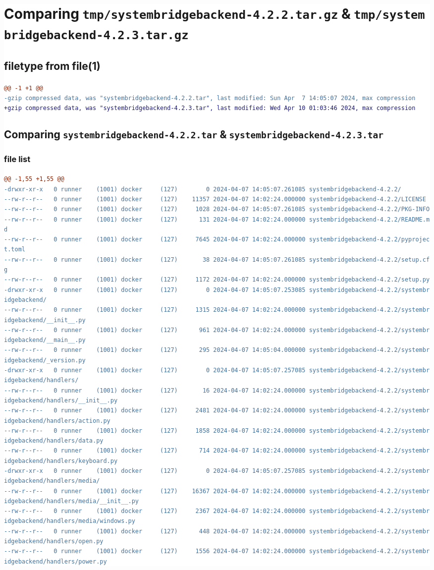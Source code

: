 # Comparing `tmp/systembridgebackend-4.2.2.tar.gz` & `tmp/systembridgebackend-4.2.3.tar.gz`

## filetype from file(1)

```diff
@@ -1 +1 @@
-gzip compressed data, was "systembridgebackend-4.2.2.tar", last modified: Sun Apr  7 14:05:07 2024, max compression
+gzip compressed data, was "systembridgebackend-4.2.3.tar", last modified: Wed Apr 10 01:03:46 2024, max compression
```

## Comparing `systembridgebackend-4.2.2.tar` & `systembridgebackend-4.2.3.tar`

### file list

```diff
@@ -1,55 +1,55 @@
-drwxr-xr-x   0 runner    (1001) docker     (127)        0 2024-04-07 14:05:07.261085 systembridgebackend-4.2.2/
--rw-r--r--   0 runner    (1001) docker     (127)    11357 2024-04-07 14:02:24.000000 systembridgebackend-4.2.2/LICENSE
--rw-r--r--   0 runner    (1001) docker     (127)     1028 2024-04-07 14:05:07.261085 systembridgebackend-4.2.2/PKG-INFO
--rw-r--r--   0 runner    (1001) docker     (127)      131 2024-04-07 14:02:24.000000 systembridgebackend-4.2.2/README.md
--rw-r--r--   0 runner    (1001) docker     (127)     7645 2024-04-07 14:02:24.000000 systembridgebackend-4.2.2/pyproject.toml
--rw-r--r--   0 runner    (1001) docker     (127)       38 2024-04-07 14:05:07.261085 systembridgebackend-4.2.2/setup.cfg
--rw-r--r--   0 runner    (1001) docker     (127)     1172 2024-04-07 14:02:24.000000 systembridgebackend-4.2.2/setup.py
-drwxr-xr-x   0 runner    (1001) docker     (127)        0 2024-04-07 14:05:07.253085 systembridgebackend-4.2.2/systembridgebackend/
--rw-r--r--   0 runner    (1001) docker     (127)     1315 2024-04-07 14:02:24.000000 systembridgebackend-4.2.2/systembridgebackend/__init__.py
--rw-r--r--   0 runner    (1001) docker     (127)      961 2024-04-07 14:02:24.000000 systembridgebackend-4.2.2/systembridgebackend/__main__.py
--rw-r--r--   0 runner    (1001) docker     (127)      295 2024-04-07 14:05:04.000000 systembridgebackend-4.2.2/systembridgebackend/_version.py
-drwxr-xr-x   0 runner    (1001) docker     (127)        0 2024-04-07 14:05:07.257085 systembridgebackend-4.2.2/systembridgebackend/handlers/
--rw-r--r--   0 runner    (1001) docker     (127)       16 2024-04-07 14:02:24.000000 systembridgebackend-4.2.2/systembridgebackend/handlers/__init__.py
--rw-r--r--   0 runner    (1001) docker     (127)     2481 2024-04-07 14:02:24.000000 systembridgebackend-4.2.2/systembridgebackend/handlers/action.py
--rw-r--r--   0 runner    (1001) docker     (127)     1858 2024-04-07 14:02:24.000000 systembridgebackend-4.2.2/systembridgebackend/handlers/data.py
--rw-r--r--   0 runner    (1001) docker     (127)      714 2024-04-07 14:02:24.000000 systembridgebackend-4.2.2/systembridgebackend/handlers/keyboard.py
-drwxr-xr-x   0 runner    (1001) docker     (127)        0 2024-04-07 14:05:07.257085 systembridgebackend-4.2.2/systembridgebackend/handlers/media/
--rw-r--r--   0 runner    (1001) docker     (127)    16367 2024-04-07 14:02:24.000000 systembridgebackend-4.2.2/systembridgebackend/handlers/media/__init__.py
--rw-r--r--   0 runner    (1001) docker     (127)     2367 2024-04-07 14:02:24.000000 systembridgebackend-4.2.2/systembridgebackend/handlers/media/windows.py
--rw-r--r--   0 runner    (1001) docker     (127)      448 2024-04-07 14:02:24.000000 systembridgebackend-4.2.2/systembridgebackend/handlers/open.py
--rw-r--r--   0 runner    (1001) docker     (127)     1556 2024-04-07 14:02:24.000000 systembridgebackend-4.2.2/systembridgebackend/handlers/power.py
```